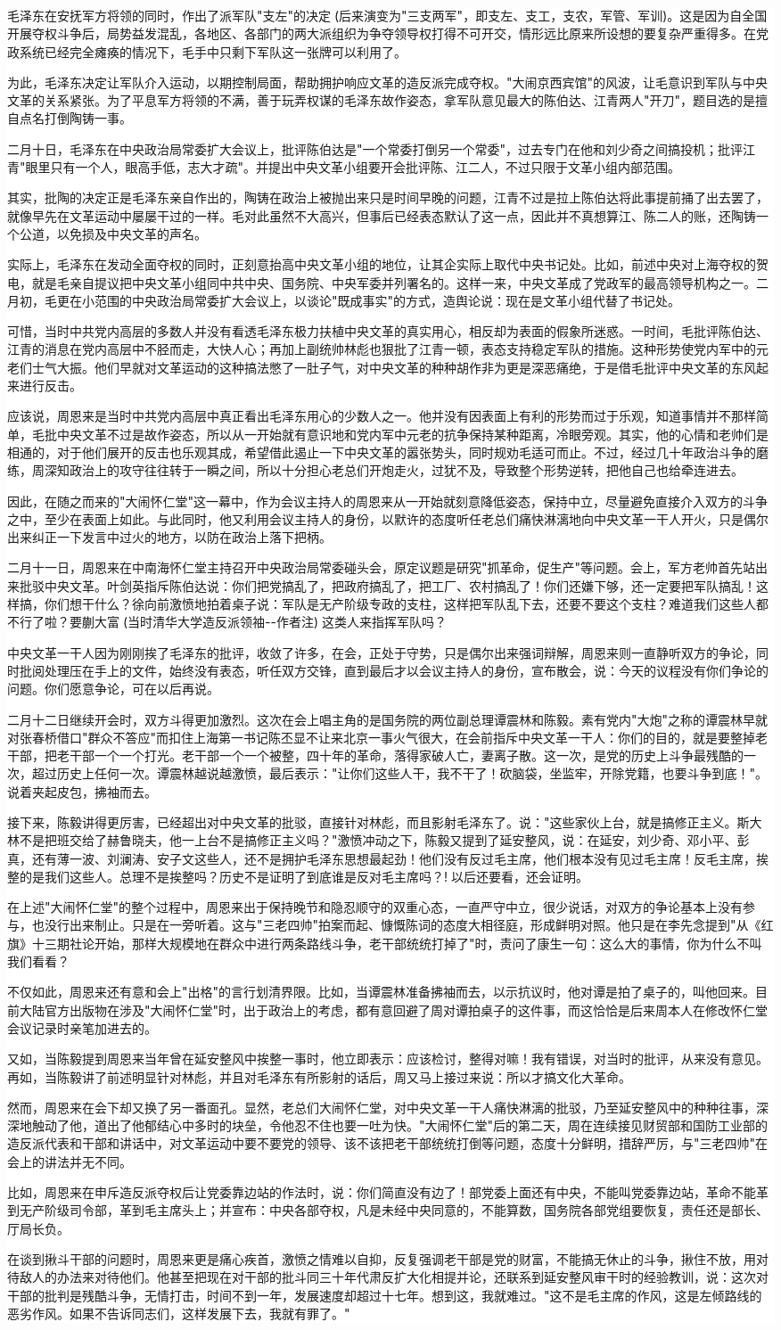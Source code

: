 毛泽东在安抚军方将领的同时，作出了派军队"支左"的决定 (后来演变为"三支两军"，即支左、支工，支农，军管、军训)。这是因为自全国开展夺权斗争后，局势益发混乱，各地区、各部门的两大派组织为争夺领导权打得不可开交，情形远比原来所设想的要复杂严重得多。在党政系统已经完全瘫痪的情况下，毛手中只剩下军队这一张牌可以利用了。

为此，毛泽东决定让军队介入运动，以期控制局面，帮助拥护响应文革的造反派完成夺权。"大闹京西宾馆"的风波，让毛意识到军队与中央文革的关系紧张。为了平息军方将领的不满，善于玩弄权谋的毛泽东故作姿态，拿军队意见最大的陈伯达、江青两人"开刀"，题目选的是擅自点名打倒陶铸一事。

二月十日，毛泽东在中央政治局常委扩大会议上，批评陈伯达是"一个常委打倒另一个常委"，过去专门在他和刘少奇之间搞投机；批评江青"眼里只有一个人，眼高手低，志大才疏"。并提出中央文革小组要开会批评陈、江二人，不过只限于文革小组内部范围。

其实，批陶的决定正是毛泽东亲自作出的，陶铸在政治上被抛出来只是时间早晚的问题，江青不过是拉上陈伯达将此事提前捅了出去罢了，就像早先在文革运动中屡屡干过的一样。毛对此虽然不大高兴，但事后已经表态默认了这一点，因此并不真想算江、陈二人的账，还陶铸一个公道，以免损及中央文革的声名。

实际上，毛泽东在发动全面夺权的同时，正刻意抬高中央文革小组的地位，让其企实际上取代中央书记处。比如，前述中央对上海夺权的贺电，就是毛亲自提议把中央文革小组同中共中央、国务院、中央军委并列署名的。这样一来，中央文革成了党政军的最高领导机构之一。二月初，毛更在小范围的中央政治局常委扩大会议上，以谈论"既成事实"的方式，造舆论说：现在是文革小组代替了书记处。

可惜，当时中共党内高层的多数人并没有看透毛泽东极力扶植中央文革的真实用心，相反却为表面的假象所迷惑。一时间，毛批评陈伯达、江青的消息在党内高层中不胫而走，大快人心；再加上副统帅林彪也狠批了江青一顿，表态支持稳定军队的措施。这种形势使党内军中的元老们士气大振。他们早就对文革运动的这种搞法憋了一肚子气，对中央文革的种种胡作非为更是深恶痛绝，于是借毛批评中央文革的东风起来进行反击。

应该说，周恩来是当时中共党内高层中真正看出毛泽东用心的少数人之一。他并没有因表面上有利的形势而过于乐观，知道事情并不那样简单，毛批中央文革不过是故作姿态，所以从一开始就有意识地和党内军中元老的抗争保持某种距离，冷眼旁观。其实，他的心情和老帅们是相通的，对于他们展开的反击也乐观其成，希望借此遏止一下中央文革的嚣张势头，同时规劝毛适可而止。不过，经过几十年政治斗争的磨练，周深知政治上的攻守往往转于一瞬之间，所以十分担心老总们开炮走火，过犹不及，导致整个形势逆转，把他自己也给牵连进去。

因此，在随之而来的"大闹怀仁堂"这一幕中，作为会议主持人的周恩来从一开始就刻意降低姿态，保持中立，尽量避免直接介入双方的斗争之中，至少在表面上如此。与此同时，他又利用会议主持人的身份，以默许的态度听任老总们痛快淋漓地向中央文革一干人开火，只是偶尔出来纠正一下发言中过火的地方，以防在政治上落下把柄。

二月十一日，周恩来在中南海怀仁堂主持召开中央政治局常委碰头会，原定议题是研究"抓革命，促生产"等问题。会上，军方老帅首先站出来批驳中央文革。叶剑英指斥陈伯达说：你们把党搞乱了，把政府搞乱了，把工厂、农村搞乱了！你们还嫌下够，还一定要把军队搞乱！这样搞，你们想干什么？徐向前激愤地拍着桌子说：军队是无产阶级专政的支柱，这样把军队乱下去，还要不要这个支柱？难道我们这些人都不行了啦？要蒯大富 (当时清华大学造反派领袖--作者注) 这类人来指挥军队吗？

中央文革一干人因为刚刚挨了毛泽东的批评，收敛了许多，在会，正处于守势，只是偶尔出来强词辩解，周恩来则一直静听双方的争论，同时批阅处理压在手上的文件，始终没有表态，听任双方交锋，直到最后才以会议主持人的身份，宣布散会，说：今天的议程没有你们争论的问题。你们愿意争论，可在以后再说。

二月十二日继续开会时，双方斗得更加激烈。这次在会上唱主角的是国务院的两位副总理谭震林和陈毅。素有党内"大炮"之称的谭震林早就对张春桥借口"群众不答应"而扣住上海第一书记陈丕显不让来北京一事火气很大，在会前指斥中央文革一干人：你们的目的，就是要整掉老干部，把老干部一个一个打光。老干部一个一个被整，四十年的革命，落得家破人亡，妻离子散。这一次，是党的历史上斗争最残酷的一次，超过历史上任何一次。谭震林越说越激愤，最后表示："让你们这些人干，我不干了！砍脑袋，坐监牢，开除党籍，也要斗争到底！"。说着夹起皮包，拂袖而去。

接下来，陈毅讲得更厉害，已经超出对中央文革的批驳，直接针对林彪，而且影射毛泽东了。说："这些家伙上台，就是搞修正主义。斯大林不是把班交给了赫鲁晓夫，他一上台不是搞修正主义吗？"激愤冲动之下，陈毅又提到了延安整风，说：在延安，刘少奇、邓小平、彭真，还有薄一波、刘澜涛、安子文这些人，还不是拥护毛泽东思想最起劲！他们没有反过毛主席，他们根本没有见过毛主席！反毛主席，挨整的是我们这些人。总理不是挨整吗？历史不是证明了到底谁是反对毛主席吗？! 以后还要看，还会证明。

在上述"大闹怀仁堂"的整个过程中，周恩来出于保持晚节和隐忍顺守的双重心态，一直严守中立，很少说话，对双方的争论基本上没有参与，也没行出来制止。只是在一旁听着。这与"三老四帅"拍案而起、慷慨陈词的态度大相径庭，形成鲜明对照。他只是在李先念提到"从《红旗》十三期社论开始，那样大规模地在群众中进行两条路线斗争，老干部统统打掉了"时，责问了康生一句：这么大的事情，你为什么不叫我们看看？

不仅如此，周恩来还有意和会上"出格"的言行划清界限。比如，当谭震林准备拂袖而去，以示抗议时，他对谭是拍了桌子的，叫他回来。目前大陆官方出版物在涉及"大闹怀仁堂"时，出于政治上的考虑，都有意回避了周对谭拍桌子的这件事，而这恰恰是后来周本人在修改怀仁堂会议记录时亲笔加进去的。

又如，当陈毅提到周恩来当年曾在延安整风中挨整一事时，他立即表示：应该检讨，整得对嘛！我有错误，对当时的批评，从来没有意见。再如，当陈毅讲了前述明显针对林彪，并且对毛泽东有所影射的话后，周又马上接过来说：所以才搞文化大革命。

然而，周恩来在会下却又换了另一番面孔。显然，老总们大闹怀仁堂，对中央文革一干人痛快淋漓的批驳，乃至延安整风中的种种往事，深深地触动了他，道出了他郁结心中多时的块垒，令他忍不住也要一吐为快。"大闹怀仁堂"后的第二天，周在连续接见财贸部和国防工业部的造反派代表和干部和讲话中，对文革运动中要不要党的领导、该不该把老干部统统打倒等问题，态度十分鲜明，措辞严厉，与"三老四帅"在会上的讲法并无不同。

比如，周恩来在申斥造反派夺权后让党委靠边站的作法时，说：你们简直没有边了！部党委上面还有中央，不能叫党委靠边站，革命不能革到无产阶级司令部，革到毛主席头上；并宣布：中央各部夺权，凡是未经中央同意的，不能算数，国务院各部党组要恢复，责任还是部长、厅局长负。

在谈到揪斗干部的问题时，周恩来更是痛心疾首，激愤之情难以自抑，反复强调老干部是党的财富，不能搞无休止的斗争，揪住不放，用对待敌人的办法来对待他们。他甚至把现在对干部的批斗同三十年代肃反扩大化相提并论，还联系到延安整风审干时的经验教训，说：这次对干部的批判是残酷斗争，无情打击，时间不到一年，发展速度却超过十七年。想到这，我就难过。"这不是毛主席的作风，这是左倾路线的恶劣作风。如果不告诉同志们，这样发展下去，我就有罪了。"
